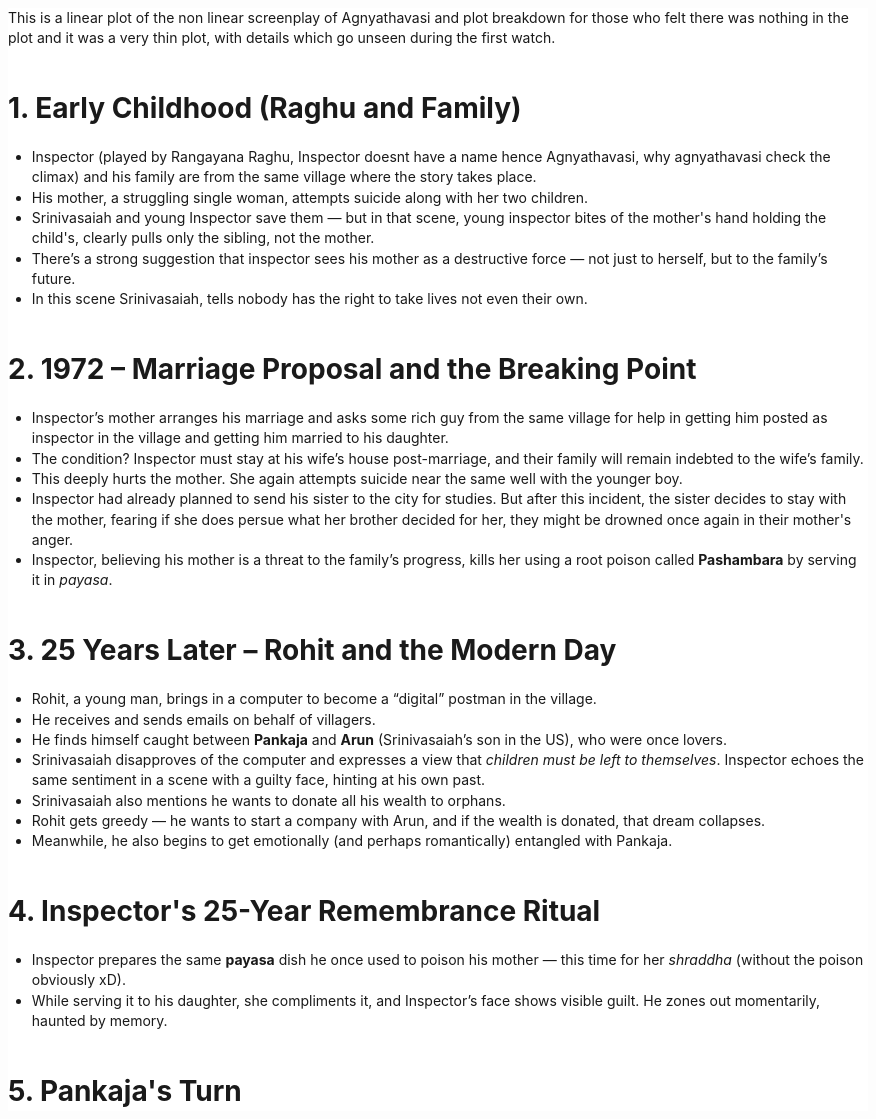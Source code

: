 This is a linear plot of the non linear screenplay of Agnyathavasi and plot breakdown for those who felt there was nothing in the plot and it was a very thin plot, with details which go unseen during the first watch.  

# 1. Early Childhood (Raghu and Family)

* Inspector (played by Rangayana Raghu, Inspector doesnt have a name hence Agnyathavasi, why agnyathavasi check the climax) and his family are from the same village where the story takes place.
* His mother, a struggling single woman, attempts suicide along with her two children.
* Srinivasaiah and young Inspector save them — but in that scene, young inspector bites of the mother's hand holding the child's, clearly pulls only the sibling, not the mother.
* There’s a strong suggestion that inspector sees his mother as a destructive force — not just to herself, but to the family’s future.
* In this scene Srinivasaiah, tells nobody has the right to take lives not even their own. 

# 2. 1972 – Marriage Proposal and the Breaking Point

* Inspector’s mother arranges his marriage and asks some rich guy from the same village for help in getting him posted as inspector in the village and getting him married to his daughter. 
* The condition? Inspector must stay at his wife’s house post-marriage, and their family will remain indebted to the wife’s family.
* This deeply hurts the mother. She again attempts suicide near the same well with the younger boy.
* Inspector had already planned to send his sister to the city for studies. But after this incident, the sister decides to stay with the mother, fearing if she does persue what her brother decided for her, they might be drowned once again in their mother's anger.
* Inspector, believing his mother is a threat to the family’s progress, kills her using a root poison called **Pashambara** by serving it in *payasa*.

# 3. 25 Years Later – Rohit and the Modern Day

* Rohit, a young man, brings in a computer to become a “digital” postman in the village.
* He receives and sends emails on behalf of villagers.
* He finds himself caught between **Pankaja** and **Arun** (Srinivasaiah’s son in the US), who were once lovers.
* Srinivasaiah disapproves of the computer and expresses a view that *children must be left to themselves*. Inspector echoes the same sentiment in a scene with a guilty face, hinting at his own past.
* Srinivasaiah also mentions he wants to donate all his wealth to orphans.
* Rohit gets greedy — he wants to start a company with Arun, and if the wealth is donated, that dream collapses.
* Meanwhile, he also begins to get emotionally (and perhaps romantically) entangled with Pankaja.

# 4. Inspector's 25-Year Remembrance Ritual

* Inspector prepares the same **payasa** dish he once used to poison his mother — this time for her *shraddha* (without the poison obviously xD).
* While serving it to his daughter, she compliments it, and Inspector’s face shows visible guilt. He zones out momentarily, haunted by memory.

# 5. Pankaja's Turn
